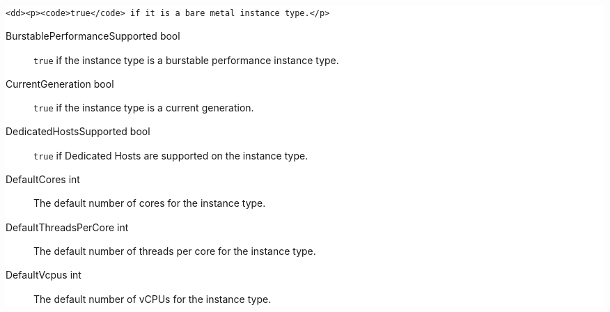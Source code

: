     <dd><p><code>true</code> if it is a bare metal instance type.</p>
</dd><dt class="property-"
            title="">
        <span id="burstableperformancesupported_csharp">
<a data-swiftype-name="resource-property" data-swiftype-type="text" href="#burstableperformancesupported_csharp" style="color: inherit; text-decoration: inherit;">Burstable<wbr>Performance<wbr>Supported</a>
</span>
        <span class="property-indicator"></span>
        <span class="property-type">bool</span>
    </dt>
    <dd><p><code>true</code> if the instance type is a burstable performance instance type.</p>
</dd><dt class="property-"
            title="">
        <span id="currentgeneration_csharp">
<a data-swiftype-name="resource-property" data-swiftype-type="text" href="#currentgeneration_csharp" style="color: inherit; text-decoration: inherit;">Current<wbr>Generation</a>
</span>
        <span class="property-indicator"></span>
        <span class="property-type">bool</span>
    </dt>
    <dd><p><code>true</code>  if the instance type is a current generation.</p>
</dd><dt class="property-"
            title="">
        <span id="dedicatedhostssupported_csharp">
<a data-swiftype-name="resource-property" data-swiftype-type="text" href="#dedicatedhostssupported_csharp" style="color: inherit; text-decoration: inherit;">Dedicated<wbr>Hosts<wbr>Supported</a>
</span>
        <span class="property-indicator"></span>
        <span class="property-type">bool</span>
    </dt>
    <dd><p><code>true</code> if Dedicated Hosts are supported on the instance type.</p>
</dd><dt class="property-"
            title="">
        <span id="defaultcores_csharp">
<a data-swiftype-name="resource-property" data-swiftype-type="text" href="#defaultcores_csharp" style="color: inherit; text-decoration: inherit;">Default<wbr>Cores</a>
</span>
        <span class="property-indicator"></span>
        <span class="property-type">int</span>
    </dt>
    <dd><p>The default number of cores for the instance type.</p>
</dd><dt class="property-"
            title="">
        <span id="defaultthreadspercore_csharp">
<a data-swiftype-name="resource-property" data-swiftype-type="text" href="#defaultthreadspercore_csharp" style="color: inherit; text-decoration: inherit;">Default<wbr>Threads<wbr>Per<wbr>Core</a>
</span>
        <span class="property-indicator"></span>
        <span class="property-type">int</span>
    </dt>
    <dd><p>The  default  number of threads per core for the instance type.</p>
</dd><dt class="property-"
            title="">
        <span id="defaultvcpus_csharp">
<a data-swiftype-name="resource-property" data-swiftype-type="text" href="#defaultvcpus_csharp" style="color: inherit; text-decoration: inherit;">Default<wbr>Vcpus</a>
</span>
        <span class="property-indicator"></span>
        <span class="property-type">int</span>
    </dt>
    <dd><p>The default number of vCPUs for the instance type.</p>
</dd><dt class="property-"
            title="">